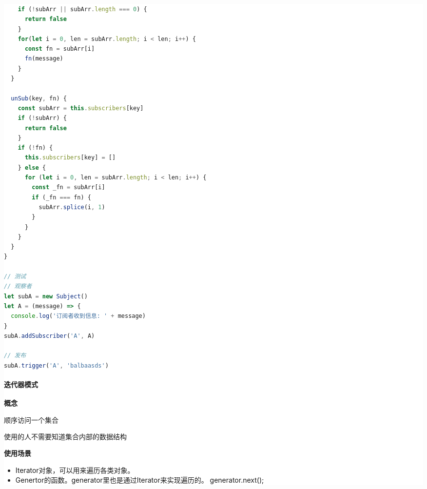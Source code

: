 ```js
    if (!subArr || subArr.length === 0) {
      return false
    }
    for(let i = 0, len = subArr.length; i < len; i++) {
      const fn = subArr[i]
      fn(message)
    }
  }

  unSub(key, fn) {
    const subArr = this.subscribers[key]
    if (!subArr) {
      return false
    }
    if (!fn) {
      this.subscribers[key] = []
    } else {
      for (let i = 0, len = subArr.length; i < len; i++) {
        const _fn = subArr[i]
        if (_fn === fn) {
          subArr.splice(i, 1)
        }
      }
    }
  }
}

// 测试
// 观察者
let subA = new Subject()
let A = (message) => {
  console.log('订阅者收到信息: ' + message)
}
subA.addSubscriber('A', A)

// 发布
subA.trigger('A', 'balbaasds')
```



#### 迭代器模式

**概念**

顺序访问一个集合

使用的人不需要知道集合内部的数据结构



**使用场景**

- Iterator对象，可以用来遍历各类对象。
- Genertor的函数。generator里也是通过Iterator来实现遍历的。 generator.next();
